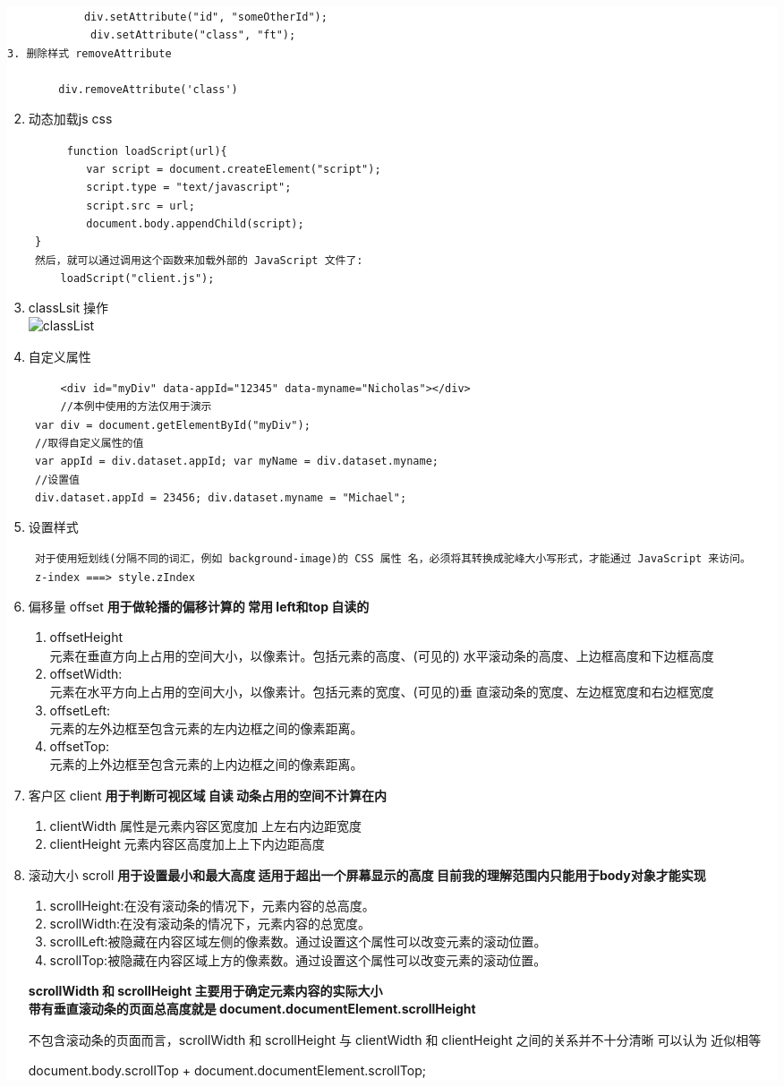 				div.setAttribute("id", "someOtherId");
   				 div.setAttribute("class", "ft");
	3. 删除样式 removeAttribute
	
			div.removeAttribute('class')	
2. 动态加载js css
			
			 function loadScript(url){
		        var script = document.createElement("script");
		        script.type = "text/javascript";
		        script.src = url;
		        document.body.appendChild(script);
		}
		然后，就可以通过调用这个函数来加载外部的 JavaScript 文件了:
		    loadScript("client.js");		
		    
		    
3. classLsit 操作		    
	![classList](http://111.231.202.143/macdownimg/classList.png)
4. 自定义属性
	
			<div id="myDiv" data-appId="12345" data-myname="Nicholas"></div>
			//本例中使用的方法仅用于演示
		var div = document.getElementById("myDiv");
		//取得自定义属性的值
		var appId = div.dataset.appId; var myName = div.dataset.myname;
		//设置值
		div.dataset.appId = 23456; div.dataset.myname = "Michael";
5. 设置样式
	
		
		对于使用短划线(分隔不同的词汇，例如 background-image)的 CSS 属性 名，必须将其转换成驼峰大小写形式，才能通过 JavaScript 来访问。
		z-index ===> style.zIndex	
6. 偏移量 offset  **用于做轮播的偏移计算的 常用 left和top   自读的**
	1. offsetHeight<br>
	  元素在垂直方向上占用的空间大小，以像素计。包括元素的高度、(可见的) 水平滚动条的高度、上边框高度和下边框高度
	2. offsetWidth:<br>元素在水平方向上占用的空间大小，以像素计。包括元素的宽度、(可见的)垂 直滚动条的宽度、左边框宽度和右边框宽度
	3. offsetLeft:<br>元素的左外边框至包含元素的左内边框之间的像素距离。
	4.  offsetTop:<br>元素的上外边框至包含元素的上内边框之间的像素距离。
7. 客户区 client **用于判断可视区域  自读   动条占用的空间不计算在内**
	1. clientWidth 属性是元素内容区宽度加 上左右内边距宽度
	2. clientHeight 元素内容区高度加上上下内边距高度
8. 滚动大小  scroll  **用于设置最小和最大高度  适用于超出一个屏幕显示的高度 目前我的理解范围内只能用于body对象才能实现**
	1. scrollHeight:在没有滚动条的情况下，元素内容的总高度。
	2. scrollWidth:在没有滚动条的情况下，元素内容的总宽度。
	3. scrollLeft:被隐藏在内容区域左侧的像素数。通过设置这个属性可以改变元素的滚动位置。 
	4. scrollTop:被隐藏在内容区域上方的像素数。通过设置这个属性可以改变元素的滚动位置。
	
	**scrollWidth 和 scrollHeight 主要用于确定元素内容的实际大小**<br>
	**带有垂直滚动条的页面总高度就是 document.documentElement.scrollHeight**

	不包含滚动条的页面而言，scrollWidth 和 scrollHeight 与 clientWidth 和 clientHeight 之间的关系并不十分清晰  可以认为 近似相等
	
	document.body.scrollTop + document.documentElement.scrollTop;
		